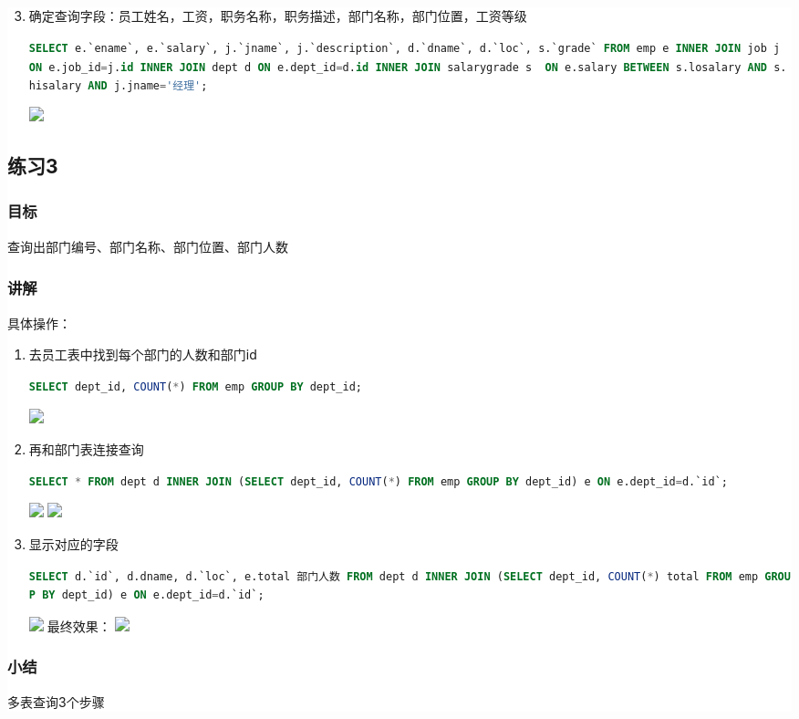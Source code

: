 3. 确定查询字段：员工姓名，工资，职务名称，职务描述，部门名称，部门位置，工资等级

   ```sql
   SELECT e.`ename`, e.`salary`, j.`jname`, j.`description`, d.`dname`, d.`loc`, s.`grade` FROM emp e INNER JOIN job j ON e.job_id=j.id INNER JOIN dept d ON e.dept_id=d.id INNER JOIN salarygrade s  ON e.salary BETWEEN s.losalary AND s.hisalary AND j.jname='经理';
   ```

   ![](MySQL-03.assets/多表查询17.png)

## 练习3

### 目标

查询出部门编号、部门名称、部门位置、部门人数

### 讲解

具体操作：

1. 去员工表中找到每个部门的人数和部门id

   ```sql
   SELECT dept_id, COUNT(*) FROM emp GROUP BY dept_id;
   ```

   ![](MySQL-03.assets/多表查询18.png)

2. 再和部门表连接查询

   ```sql
   SELECT * FROM dept d INNER JOIN (SELECT dept_id, COUNT(*) FROM emp GROUP BY dept_id) e ON e.dept_id=d.`id`;
   ```

   ![](MySQL-03.assets/多表查询19.png)
   ![](MySQL-03.assets/多表查询20.png)

3. 显示对应的字段

   ```sql
   SELECT d.`id`, d.dname, d.`loc`, e.total 部门人数 FROM dept d INNER JOIN (SELECT dept_id, COUNT(*) total FROM emp GROUP BY dept_id) e ON e.dept_id=d.`id`;
   ```

   ![](MySQL-03.assets/多表查询21.png)
   最终效果：
   ![](MySQL-03.assets/多表查询22.png)



### 小结

多表查询3个步骤
